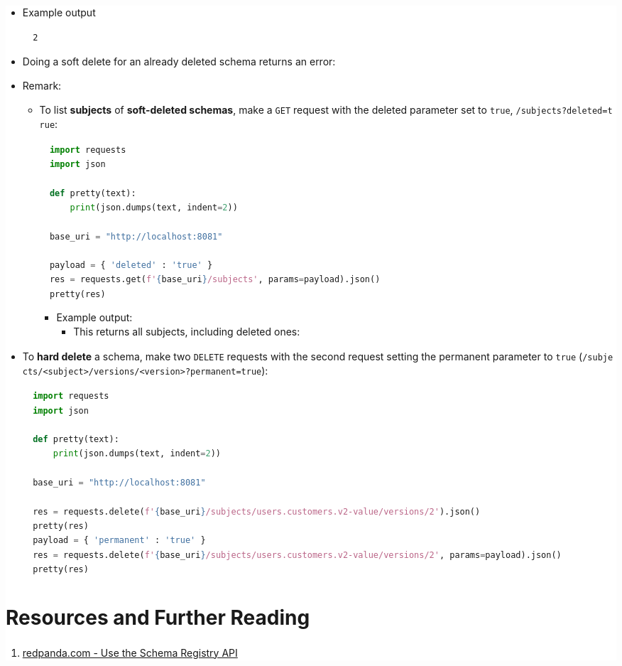   - Example output
    ```sh
      2
    ```
  - Doing a soft delete for an already deleted schema returns an error:

- Remark:

  - To list **subjects** of **soft-deleted schemas**, make a `GET` request with the deleted parameter set to `true`, `/subjects?deleted=true`:

    ```py
      import requests
      import json

      def pretty(text):
          print(json.dumps(text, indent=2))

      base_uri = "http://localhost:8081"

      payload = { 'deleted' : 'true' }
      res = requests.get(f'{base_uri}/subjects', params=payload).json()
      pretty(res)
    ```

    - Example output:
      - This returns all subjects, including deleted ones:

- To **hard delete** a schema, make two `DELETE` requests with the second request setting the permanent parameter to `true` (`/subjects/<subject>/versions/<version>?permanent=true`):

  ```py
    import requests
    import json

    def pretty(text):
        print(json.dumps(text, indent=2))

    base_uri = "http://localhost:8081"

    res = requests.delete(f'{base_uri}/subjects/users.customers.v2-value/versions/2').json()
    pretty(res)
    payload = { 'permanent' : 'true' }
    res = requests.delete(f'{base_uri}/subjects/users.customers.v2-value/versions/2', params=payload).json()
    pretty(res)
  ```

# Resources and Further Reading

1. [redpanda.com - Use the Schema Registry API](https://docs.redpanda.com/current/manage/schema-reg/schema-reg-api/#tabs-1-curl)
